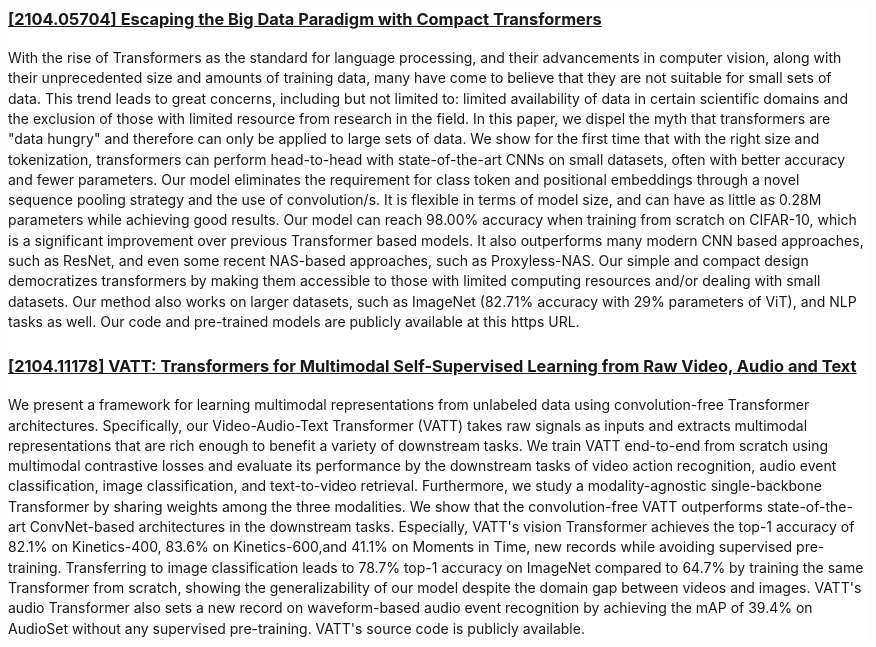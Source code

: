     

### [[2104.05704] Escaping the Big Data Paradigm with Compact Transformers](http://arxiv.org/abs/2104.05704)


  With the rise of Transformers as the standard for language processing, and
their advancements in computer vision, along with their unprecedented size and
amounts of training data, many have come to believe that they are not suitable
for small sets of data. This trend leads to great concerns, including but not
limited to: limited availability of data in certain scientific domains and the
exclusion of those with limited resource from research in the field. In this
paper, we dispel the myth that transformers are "data hungry" and therefore can
only be applied to large sets of data. We show for the first time that with the
right size and tokenization, transformers can perform head-to-head with
state-of-the-art CNNs on small datasets, often with better accuracy and fewer
parameters. Our model eliminates the requirement for class token and positional
embeddings through a novel sequence pooling strategy and the use of
convolution/s. It is flexible in terms of model size, and can have as little as
0.28M parameters while achieving good results. Our model can reach 98.00%
accuracy when training from scratch on CIFAR-10, which is a significant
improvement over previous Transformer based models. It also outperforms many
modern CNN based approaches, such as ResNet, and even some recent NAS-based
approaches, such as Proxyless-NAS. Our simple and compact design democratizes
transformers by making them accessible to those with limited computing
resources and/or dealing with small datasets. Our method also works on larger
datasets, such as ImageNet (82.71% accuracy with 29% parameters of ViT), and
NLP tasks as well. Our code and pre-trained models are publicly available at
this https URL.

    

### [[2104.11178] VATT: Transformers for Multimodal Self-Supervised Learning from Raw Video, Audio and Text](http://arxiv.org/abs/2104.11178)


  We present a framework for learning multimodal representations from unlabeled
data using convolution-free Transformer architectures. Specifically, our
Video-Audio-Text Transformer (VATT) takes raw signals as inputs and extracts
multimodal representations that are rich enough to benefit a variety of
downstream tasks. We train VATT end-to-end from scratch using multimodal
contrastive losses and evaluate its performance by the downstream tasks of
video action recognition, audio event classification, image classification, and
text-to-video retrieval. Furthermore, we study a modality-agnostic
single-backbone Transformer by sharing weights among the three modalities. We
show that the convolution-free VATT outperforms state-of-the-art ConvNet-based
architectures in the downstream tasks. Especially, VATT's vision Transformer
achieves the top-1 accuracy of 82.1% on Kinetics-400, 83.6% on Kinetics-600,and
41.1% on Moments in Time, new records while avoiding supervised pre-training.
Transferring to image classification leads to 78.7% top-1 accuracy on ImageNet
compared to 64.7% by training the same Transformer from scratch, showing the
generalizability of our model despite the domain gap between videos and images.
VATT's audio Transformer also sets a new record on waveform-based audio event
recognition by achieving the mAP of 39.4% on AudioSet without any supervised
pre-training. VATT's source code is publicly available.
